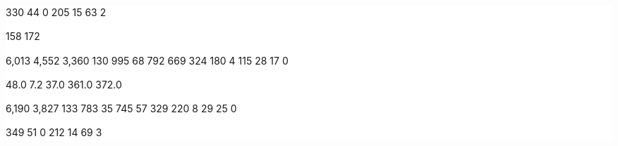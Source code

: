 330
44
0
205
15
63
2

158
172

6,013
4,552
3,360
130
995
68
792
669
324
180
4
115
28
17
0

48.0
7.2
37.0
361.0
372.0

6,190
3,827
133
783
35
745
57
329
220
8
29
25
0

349
51
0
212
14
69
3
